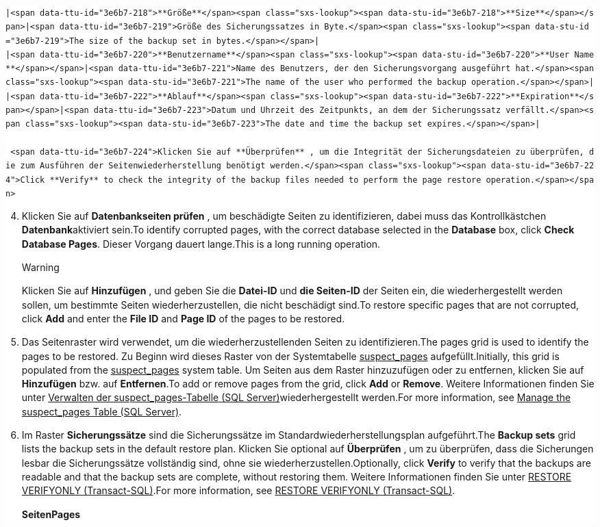     |<span data-ttu-id="3e6b7-218">**Größe**</span><span class="sxs-lookup"><span data-stu-id="3e6b7-218">**Size**</span></span>|<span data-ttu-id="3e6b7-219">Größe des Sicherungssatzes in Byte.</span><span class="sxs-lookup"><span data-stu-id="3e6b7-219">The size of the backup set in bytes.</span></span>|  
    |<span data-ttu-id="3e6b7-220">**Benutzername**</span><span class="sxs-lookup"><span data-stu-id="3e6b7-220">**User Name**</span></span>|<span data-ttu-id="3e6b7-221">Name des Benutzers, der den Sicherungsvorgang ausgeführt hat.</span><span class="sxs-lookup"><span data-stu-id="3e6b7-221">The name of the user who performed the backup operation.</span></span>|  
    |<span data-ttu-id="3e6b7-222">**Ablauf**</span><span class="sxs-lookup"><span data-stu-id="3e6b7-222">**Expiration**</span></span>|<span data-ttu-id="3e6b7-223">Datum und Uhrzeit des Zeitpunkts, an dem der Sicherungssatz verfällt.</span><span class="sxs-lookup"><span data-stu-id="3e6b7-223">The date and time the backup set expires.</span></span>|  
  
     <span data-ttu-id="3e6b7-224">Klicken Sie auf **Überprüfen** , um die Integrität der Sicherungsdateien zu überprüfen, die zum Ausführen der Seitenwiederherstellung benötigt werden.</span><span class="sxs-lookup"><span data-stu-id="3e6b7-224">Click **Verify** to check the integrity of the backup files needed to perform the page restore operation.</span></span>  
  
4.  <span data-ttu-id="3e6b7-225">Klicken Sie auf **Datenbankseiten prüfen** , um beschädigte Seiten zu identifizieren, dabei muss das Kontrollkästchen **Datenbank**aktiviert sein.</span><span class="sxs-lookup"><span data-stu-id="3e6b7-225">To identify corrupted pages, with the correct database selected in the **Database** box, click **Check Database Pages**.</span></span> <span data-ttu-id="3e6b7-226">Dieser Vorgang dauert lange.</span><span class="sxs-lookup"><span data-stu-id="3e6b7-226">This is a long running operation.</span></span>  
  
    > [!WARNING]  
    >  <span data-ttu-id="3e6b7-227">Klicken Sie auf **Hinzufügen** , und geben Sie die **Datei-ID** und **die Seiten-ID** der Seiten ein, die wiederhergestellt werden sollen, um bestimmte Seiten wiederherzustellen, die nicht beschädigt sind.</span><span class="sxs-lookup"><span data-stu-id="3e6b7-227">To restore specific pages that are not corrupted, click **Add** and enter the **File ID** and **Page ID** of the pages to be restored.</span></span>  
  
5.  <span data-ttu-id="3e6b7-228">Das Seitenraster wird verwendet, um die wiederherzustellenden Seiten zu identifizieren.</span><span class="sxs-lookup"><span data-stu-id="3e6b7-228">The pages grid is used to identify the pages to be restored.</span></span> <span data-ttu-id="3e6b7-229">Zu Beginn wird dieses Raster von der Systemtabelle [suspect_pages](/sql/relational-databases/system-tables/suspect-pages-transact-sql) aufgefüllt.</span><span class="sxs-lookup"><span data-stu-id="3e6b7-229">Initially, this grid is populated from the [suspect_pages](/sql/relational-databases/system-tables/suspect-pages-transact-sql) system table.</span></span> <span data-ttu-id="3e6b7-230">Um Seiten aus dem Raster hinzuzufügen oder zu entfernen, klicken Sie auf **Hinzufügen** bzw. auf **Entfernen**.</span><span class="sxs-lookup"><span data-stu-id="3e6b7-230">To add or remove pages from the grid, click **Add** or **Remove**.</span></span> <span data-ttu-id="3e6b7-231">Weitere Informationen finden Sie unter [Verwalten der suspect_pages-Tabelle &#40;SQL Server&#41;](manage-the-suspect-pages-table-sql-server.md)wiederhergestellt werden.</span><span class="sxs-lookup"><span data-stu-id="3e6b7-231">For more information, see [Manage the suspect_pages Table &#40;SQL Server&#41;](manage-the-suspect-pages-table-sql-server.md).</span></span>  
  
6.  <span data-ttu-id="3e6b7-232">Im Raster **Sicherungssätze** sind die Sicherungssätze im Standardwiederherstellungsplan aufgeführt.</span><span class="sxs-lookup"><span data-stu-id="3e6b7-232">The **Backup sets** grid lists the backup sets in the default restore plan.</span></span> <span data-ttu-id="3e6b7-233">Klicken Sie optional auf **Überprüfen** , um zu überprüfen, dass die Sicherungen lesbar die Sicherungssätze vollständig sind, ohne sie wiederherzustellen.</span><span class="sxs-lookup"><span data-stu-id="3e6b7-233">Optionally, click **Verify** to verify that the backups are readable and that the backup sets are complete, without restoring them.</span></span> <span data-ttu-id="3e6b7-234">Weitere Informationen finden Sie unter [RESTORE VERIFYONLY &#40;Transact-SQL&#41;](/sql/t-sql/statements/restore-statements-verifyonly-transact-sql).</span><span class="sxs-lookup"><span data-stu-id="3e6b7-234">For more information, see [RESTORE VERIFYONLY &#40;Transact-SQL&#41;](/sql/t-sql/statements/restore-statements-verifyonly-transact-sql).</span></span>  
  
     <span data-ttu-id="3e6b7-235">**Seiten**</span><span class="sxs-lookup"><span data-stu-id="3e6b7-235">**Pages**</span></span>  
  